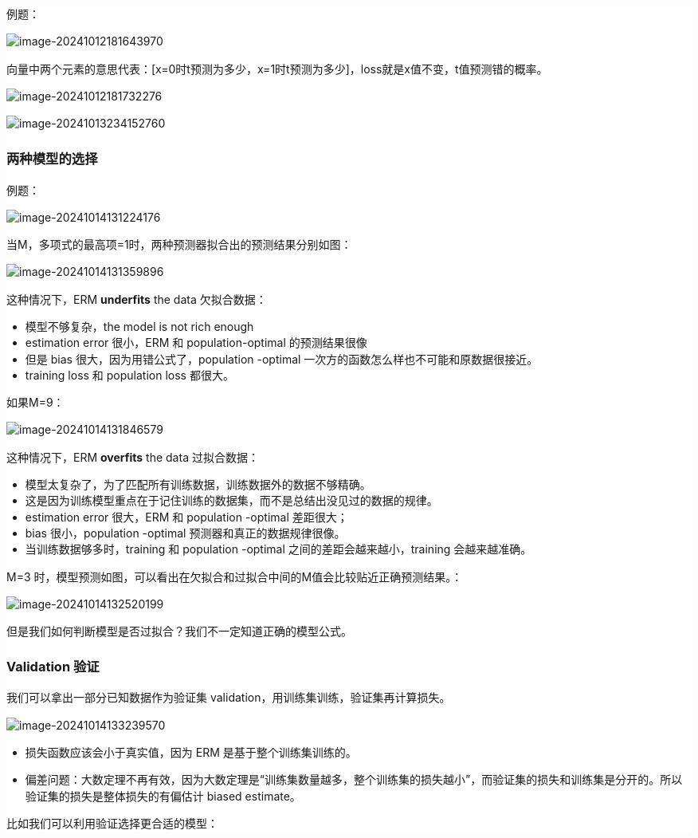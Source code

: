 例题：

![image-20241012181643970](https://raw.githubusercontent.com/Jingqing3948/FigureBed/main/mdImages/202410142233170.png)

向量中两个元素的意思代表：[x=0时t预测为多少，x=1时t预测为多少]，loss就是x值不变，t值预测错的概率。

![image-20241012181732276](https://raw.githubusercontent.com/Jingqing3948/FigureBed/main/mdImages/202410121817373.png)

![image-20241013234152760](https://raw.githubusercontent.com/Jingqing3948/FigureBed/main/mdImages/202410132341005.png)

### 两种模型的选择

例题：

![image-20241014131224176](https://raw.githubusercontent.com/Jingqing3948/FigureBed/main/mdImages/202410141312358.png)

当M，多项式的最高项=1时，两种预测器拟合出的预测结果分别如图：

![image-20241014131359896](https://raw.githubusercontent.com/Jingqing3948/FigureBed/main/mdImages/202410142233239.png)

这种情况下，ERM **underfits** the data 欠拟合数据：

- 模型不够复杂，the model is not rich enough
- estimation error 很小，ERM 和 population-optimal 的预测结果很像
- 但是 bias 很大，因为用错公式了，population -optimal 一次方的函数怎么样也不可能和原数据很接近。
- training loss 和 population loss 都很大。

如果M=9：

![image-20241014131846579](https://raw.githubusercontent.com/Jingqing3948/FigureBed/main/mdImages/202410141318744.png)

这种情况下，ERM **overfits** the data 过拟合数据：

- 模型太复杂了，为了匹配所有训练数据，训练数据外的数据不够精确。
- 这是因为训练模型重点在于记住训练的数据集，而不是总结出没见过的数据的规律。
- estimation error 很大，ERM 和 population -optimal 差距很大；
- bias 很小，population -optimal 预测器和真正的数据规律很像。
- 当训练数据够多时，training 和 population -optimal 之间的差距会越来越小，training 会越来越准确。

M=3 时，模型预测如图，可以看出在欠拟合和过拟合中间的M值会比较贴近正确预测结果。：

![image-20241014132520199](https://raw.githubusercontent.com/Jingqing3948/FigureBed/main/mdImages/202410141325430.png)

但是我们如何判断模型是否过拟合？我们不一定知道正确的模型公式。

### Validation 验证

我们可以拿出一部分已知数据作为验证集 validation，用训练集训练，验证集再计算损失。

![image-20241014133239570](https://raw.githubusercontent.com/Jingqing3948/FigureBed/main/mdImages/202410141332711.png)

- 损失函数应该会小于真实值，因为 ERM 是基于整个训练集训练的。

- 偏差问题：大数定理不再有效，因为大数定理是“训练集数量越多，整个训练集的损失越小”，而验证集的损失和训练集是分开的。所以验证集的损失是整体损失的有偏估计 biased estimate。

比如我们可以利用验证选择更合适的模型：
